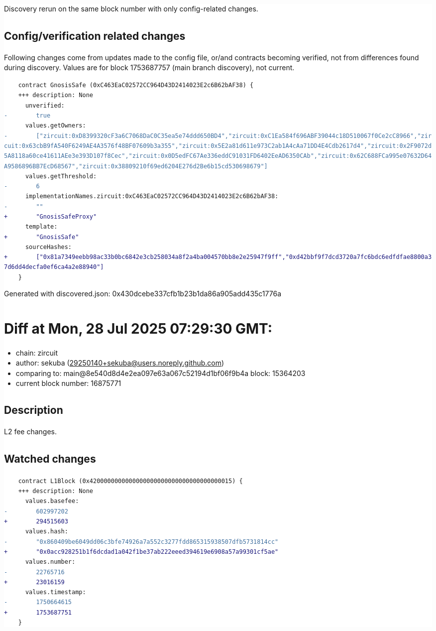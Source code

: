 Discovery rerun on the same block number with only config-related changes.

## Config/verification related changes

Following changes come from updates made to the config file,
or/and contracts becoming verified, not from differences found during
discovery. Values are for block 1753687757 (main branch discovery), not current.

```diff
    contract GnosisSafe (0xC463EaC02572CC964D43D2414023E2c6B62bAF38) {
    +++ description: None
      unverified:
-        true
      values.getOwners:
-        ["zircuit:0xD8399320cF3a6C7068DaC0C35ea5e74ddd650BD4","zircuit:0xC1Ea584f696ABF39044c18D510067f0Ce2cC8966","zircuit:0x63cbB9fA540F6249AE4A3576f48BF07609b3a355","zircuit:0x5E2a81d611e973C2ab1A4cAa71DD4E4Cdb2617d4","zircuit:0x2F9072d5A8118a60ce41611AEe3e393D107f8Cec","zircuit:0x0D5edFC67Ae336eddC91031FD6402EeAD6350CAb","zircuit:0x62C688FCa995e07632D64A9586896BB7EcD68567","zircuit:0x38809210f69ed6204E276d2Be6b15cd530698679"]
      values.getThreshold:
-        6
      implementationNames.zircuit:0xC463EaC02572CC964D43D2414023E2c6B62bAF38:
-        ""
+        "GnosisSafeProxy"
      template:
+        "GnosisSafe"
      sourceHashes:
+        ["0x81a7349eebb98ac33b0bc6842e3cb258034a8f2a4ba004570bb8e2e25947f9ff","0xd42bbf9f7dcd3720a7fc6bdc6edfdfae8800a37d6dd4decfa0ef6ca4a2e88940"]
    }
```

Generated with discovered.json: 0x430dcebe337cfb1b23b1da86a905add435c1776a

# Diff at Mon, 28 Jul 2025 07:29:30 GMT:

- chain: zircuit
- author: sekuba (<29250140+sekuba@users.noreply.github.com>)
- comparing to: main@8e540d8d4e2ea097e63a067c52194d1bf06f9b4a block: 15364203
- current block number: 16875771

## Description

L2 fee changes.

## Watched changes

```diff
    contract L1Block (0x4200000000000000000000000000000000000015) {
    +++ description: None
      values.basefee:
-        602997202
+        294515603
      values.hash:
-        "0x860409be6049dd06c3bfe74926a7a552c3277fdd865315938507dfb5731814cc"
+        "0x0acc928251b1f6dcdad1a042f1be37ab222eeed394619e6908a57a99301cf5ae"
      values.number:
-        22765716
+        23016159
      values.timestamp:
-        1750664615
+        1753687751
    }
```